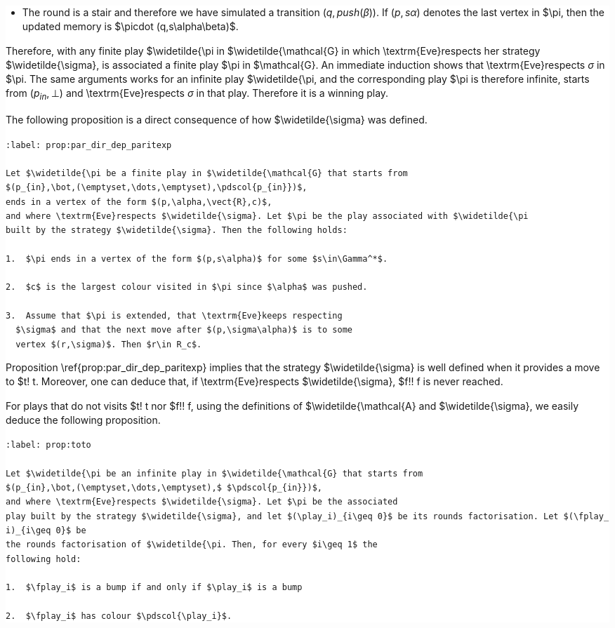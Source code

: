 *  The round is a stair and therefore we have simulated a transition 
  $(q,push(\beta))$. If $(p,s\alpha)$ denotes the last vertex in $\pi, then the updated memory is $\picdot (q,s\alpha\beta)$.

Therefore, with any finite play $\widetilde{\pi in $\widetilde{\mathcal{G} in which \textrm{Eve}respects her strategy $\widetilde{\sigma}, is associated a finite play $\pi in
$\mathcal{G}. An immediate induction shows that \textrm{Eve}respects $\sigma$ in
$\pi. The same arguments works for an infinite play $\widetilde{\pi, and the
corresponding play $\pi is therefore infinite, starts from
$(p_{in},\bot)$ and \textrm{Eve}respects $\sigma$ in that play. Therefore it is
a winning play.

The following proposition is a direct consequence of how $\widetilde{\sigma} was defined.

````{prf:proposition} NEEDS TITLE prop:par_dir_dep_paritexp
:label: prop:par_dir_dep_paritexp

Let $\widetilde{\pi be a finite play in $\widetilde{\mathcal{G} that starts from
$(p_{in},\bot,(\emptyset,\dots,\emptyset),\pdscol{p_{in}})$,
ends in a vertex of the form $(p,\alpha,\vect{R},c)$,
and where \textrm{Eve}respects $\widetilde{\sigma}. Let $\pi be the play associated with $\widetilde{\pi
built by the strategy $\widetilde{\sigma}. Then the following holds:

1.  $\pi ends in a vertex of the form $(p,s\alpha)$ for some $s\in\Gamma^*$.

2.  $c$ is the largest colour visited in $\pi since $\alpha$ was pushed.

3.  Assume that $\pi is extended, that \textrm{Eve}keeps respecting
  $\sigma$ and that the next move after $(p,\sigma\alpha)$ is to some
  vertex $(r,\sigma)$. Then $r\in R_c$.

````


Proposition \ref{prop:par_dir_dep_paritexp} implies that the
strategy $\widetilde{\sigma} is well defined when it provides a move to
$t\! t. Moreover, one can deduce that, if \textrm{Eve}respects $\widetilde{\sigma}, $f\!\! f is never reached.

For plays that do not visits $t\! t nor $f\!\! f, using the definitions of $\widetilde{\mathcal{A} and $\widetilde{\sigma}, we easily deduce the
following proposition.


````{prf:proposition} NEEDS TITLE prop:toto
:label: prop:toto

Let $\widetilde{\pi be an infinite play in $\widetilde{\mathcal{G} that starts from
$(p_{in},\bot,(\emptyset,\dots,\emptyset),$ $\pdscol{p_{in}})$,
and where \textrm{Eve}respects $\widetilde{\sigma}. Let $\pi be the associated
play built by the strategy $\widetilde{\sigma}, and let $(\play_i)_{i\geq 0}$ be its rounds factorisation. Let $(\fplay_i)_{i\geq 0}$ be
the rounds factorisation of $\widetilde{\pi. Then, for every $i\geq 1$ the
following hold:

1.  $\fplay_i$ is a bump if and only if $\play_i$ is a bump

2.  $\fplay_i$ has colour $\pdscol{\play_i}$.

````

